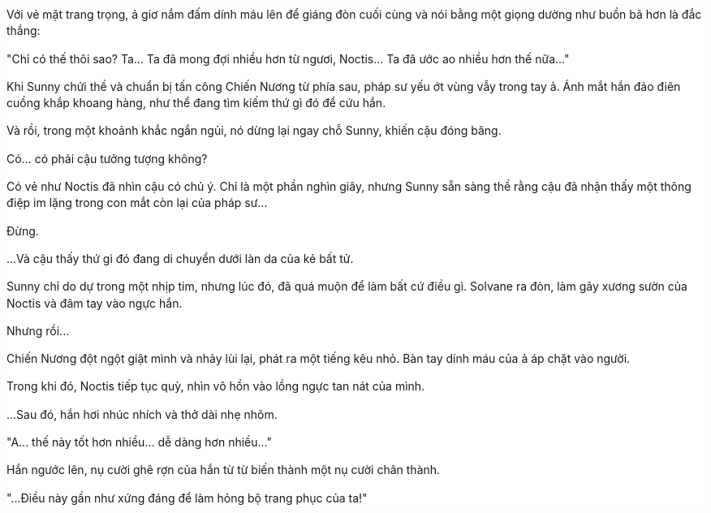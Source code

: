 Với vẻ mặt trang trọng, ả giơ nắm đấm dính máu lên để giáng đòn cuối cùng và nói bằng một giọng dường như buồn bã hơn là đắc thắng:

"Chỉ có thế thôi sao? Ta... Ta đã mong đợi nhiều hơn từ ngươi, Noctis... Ta đã ước ao nhiều hơn thế nữa..."

Khi Sunny chửi thề và chuẩn bị tấn công Chiến Nương từ phía sau, pháp sư yếu ớt vùng vẫy trong tay ả. Ánh mắt hắn đảo điên cuồng khắp khoang hàng, như thể đang tìm kiếm thứ gì đó để cứu hắn.

Và rồi, trong một khoảnh khắc ngắn ngủi, nó dừng lại ngay chỗ Sunny, khiến cậu đóng băng.

Có... có phải cậu tưởng tượng không?

Có vẻ như Noctis đã nhìn cậu có chủ ý. Chỉ là một phần nghìn giây, nhưng Sunny sẵn sàng thề rằng cậu đã nhận thấy một thông điệp im lặng trong con mắt còn lại của pháp sư...

Đừng.

...Và cậu thấy thứ gì đó đang di chuyển dưới làn da của kẻ bất tử.

Sunny chỉ do dự trong một nhịp tim, nhưng lúc đó, đã quá muộn để làm bất cứ điều gì. Solvane ra đòn, làm gãy xương sườn của Noctis và đâm tay vào ngực hắn.

Nhưng rồi...

Chiến Nương đột ngột giật mình và nhảy lùi lại, phát ra một tiếng kêu nhỏ. Bàn tay dính máu của ả áp chặt vào người.

Trong khi đó, Noctis tiếp tục quỳ, nhìn vô hồn vào lồng ngực tan nát của mình.

...Sau đó, hắn hơi nhúc nhích và thở dài nhẹ nhõm.

"A... thế này tốt hơn nhiều... dễ dàng hơn nhiều..."

Hắn ngước lên, nụ cười ghê rợn của hắn từ từ biến thành một nụ cười chân thành.

"...Điều này gần như xứng đáng để làm hỏng bộ trang phục của ta!"